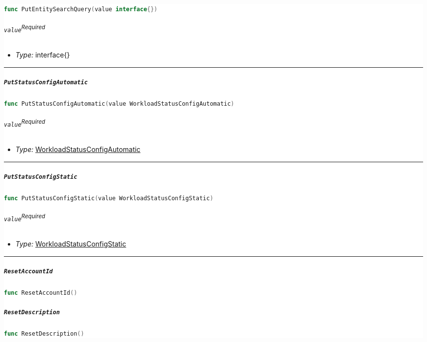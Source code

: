 ```go
func PutEntitySearchQuery(value interface{})
```

###### `value`<sup>Required</sup> <a name="value" id="@cdktf/provider-newrelic.workload.Workload.putEntitySearchQuery.parameter.value"></a>

- *Type:* interface{}

---

##### `PutStatusConfigAutomatic` <a name="PutStatusConfigAutomatic" id="@cdktf/provider-newrelic.workload.Workload.putStatusConfigAutomatic"></a>

```go
func PutStatusConfigAutomatic(value WorkloadStatusConfigAutomatic)
```

###### `value`<sup>Required</sup> <a name="value" id="@cdktf/provider-newrelic.workload.Workload.putStatusConfigAutomatic.parameter.value"></a>

- *Type:* <a href="#@cdktf/provider-newrelic.workload.WorkloadStatusConfigAutomatic">WorkloadStatusConfigAutomatic</a>

---

##### `PutStatusConfigStatic` <a name="PutStatusConfigStatic" id="@cdktf/provider-newrelic.workload.Workload.putStatusConfigStatic"></a>

```go
func PutStatusConfigStatic(value WorkloadStatusConfigStatic)
```

###### `value`<sup>Required</sup> <a name="value" id="@cdktf/provider-newrelic.workload.Workload.putStatusConfigStatic.parameter.value"></a>

- *Type:* <a href="#@cdktf/provider-newrelic.workload.WorkloadStatusConfigStatic">WorkloadStatusConfigStatic</a>

---

##### `ResetAccountId` <a name="ResetAccountId" id="@cdktf/provider-newrelic.workload.Workload.resetAccountId"></a>

```go
func ResetAccountId()
```

##### `ResetDescription` <a name="ResetDescription" id="@cdktf/provider-newrelic.workload.Workload.resetDescription"></a>

```go
func ResetDescription()
```
